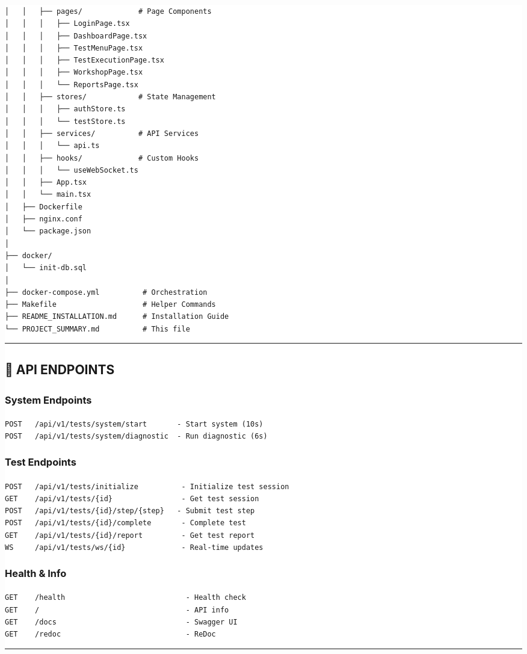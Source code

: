```
│   │   ├── pages/             # Page Components
│   │   │   ├── LoginPage.tsx
│   │   │   ├── DashboardPage.tsx
│   │   │   ├── TestMenuPage.tsx
│   │   │   ├── TestExecutionPage.tsx
│   │   │   ├── WorkshopPage.tsx
│   │   │   └── ReportsPage.tsx
│   │   ├── stores/            # State Management
│   │   │   ├── authStore.ts
│   │   │   └── testStore.ts
│   │   ├── services/          # API Services
│   │   │   └── api.ts
│   │   ├── hooks/             # Custom Hooks
│   │   │   └── useWebSocket.ts
│   │   ├── App.tsx
│   │   └── main.tsx
│   ├── Dockerfile
│   ├── nginx.conf
│   └── package.json
│
├── docker/
│   └── init-db.sql
│
├── docker-compose.yml          # Orchestration
├── Makefile                    # Helper Commands
├── README_INSTALLATION.md      # Installation Guide
└── PROJECT_SUMMARY.md          # This file
```

---

## 🔌 API ENDPOINTS

### System Endpoints
```
POST   /api/v1/tests/system/start       - Start system (10s)
POST   /api/v1/tests/system/diagnostic  - Run diagnostic (6s)
```

### Test Endpoints
```
POST   /api/v1/tests/initialize          - Initialize test session
GET    /api/v1/tests/{id}                - Get test session
POST   /api/v1/tests/{id}/step/{step}   - Submit test step
POST   /api/v1/tests/{id}/complete       - Complete test
GET    /api/v1/tests/{id}/report         - Get test report
WS     /api/v1/tests/ws/{id}             - Real-time updates
```

### Health & Info
```
GET    /health                            - Health check
GET    /                                  - API info
GET    /docs                              - Swagger UI
GET    /redoc                             - ReDoc
```

---